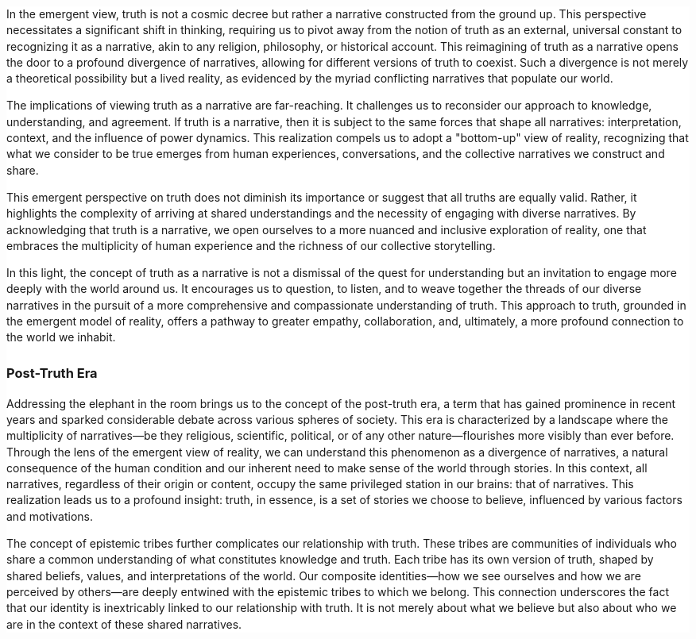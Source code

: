 
In the emergent view, truth is not a cosmic decree but rather a narrative constructed from the ground up. This perspective necessitates a significant shift in thinking, requiring us to pivot away from the notion of truth as an external, universal constant to recognizing it as a narrative, akin to any religion, philosophy, or historical account. This reimagining of truth as a narrative opens the door to a profound divergence of narratives, allowing for different versions of truth to coexist. Such a divergence is not merely a theoretical possibility but a lived reality, as evidenced by the myriad conflicting narratives that populate our world.


The implications of viewing truth as a narrative are far-reaching. It challenges us to reconsider our approach to knowledge, understanding, and agreement. If truth is a narrative, then it is subject to the same forces that shape all narratives: interpretation, context, and the influence of power dynamics. This realization compels us to adopt a "bottom-up" view of reality, recognizing that what we consider to be true emerges from human experiences, conversations, and the collective narratives we construct and share.


This emergent perspective on truth does not diminish its importance or suggest that all truths are equally valid. Rather, it highlights the complexity of arriving at shared understandings and the necessity of engaging with diverse narratives. By acknowledging that truth is a narrative, we open ourselves to a more nuanced and inclusive exploration of reality, one that embraces the multiplicity of human experience and the richness of our collective storytelling.


In this light, the concept of truth as a narrative is not a dismissal of the quest for understanding but an invitation to engage more deeply with the world around us. It encourages us to question, to listen, and to weave together the threads of our diverse narratives in the pursuit of a more comprehensive and compassionate understanding of truth. This approach to truth, grounded in the emergent model of reality, offers a pathway to greater empathy, collaboration, and, ultimately, a more profound connection to the world we inhabit.


### Post-Truth Era


Addressing the elephant in the room brings us to the concept of the post-truth era, a term that has gained prominence in recent years and sparked considerable debate across various spheres of society. This era is characterized by a landscape where the multiplicity of narratives—be they religious, scientific, political, or of any other nature—flourishes more visibly than ever before. Through the lens of the emergent view of reality, we can understand this phenomenon as a divergence of narratives, a natural consequence of the human condition and our inherent need to make sense of the world through stories. In this context, all narratives, regardless of their origin or content, occupy the same privileged station in our brains: that of narratives. This realization leads us to a profound insight: truth, in essence, is a set of stories we choose to believe, influenced by various factors and motivations.


The concept of epistemic tribes further complicates our relationship with truth. These tribes are communities of individuals who share a common understanding of what constitutes knowledge and truth. Each tribe has its own version of truth, shaped by shared beliefs, values, and interpretations of the world. Our composite identities—how we see ourselves and how we are perceived by others—are deeply entwined with the epistemic tribes to which we belong. This connection underscores the fact that our identity is inextricably linked to our relationship with truth. It is not merely about what we believe but also about who we are in the context of these shared narratives.

